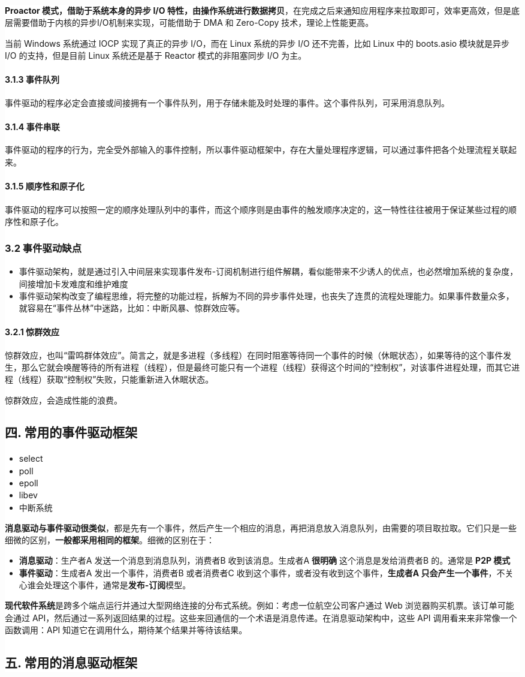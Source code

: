 **Proactor 模式，借助于系统本身的异步 I/O 特性，由操作系统进行数据拷贝**，在完成之后来通知应用程序来拉取即可，效率更高效，但是底层需要借助于内核的异步I/O机制来实现，可能借助于 DMA 和 Zero-Copy 技术，理论上性能更高。

当前 Windows 系统通过 IOCP 实现了真正的异步 I/O，而在 Linux 系统的异步 I/O 还不完善，比如 Linux 中的 boots.asio 模块就是异步 I/O 的支持，但是目前 Linux 系统还是基于 Reactor 模式的非阻塞同步 I/O 为主。

#### 3.1.3 事件队列

事件驱动的程序必定会直接或间接拥有一个事件队列，用于存储未能及时处理的事件。这个事件队列，可采用消息队列。

#### 3.1.4 事件串联

事件驱动的程序的行为，完全受外部输入的事件控制，所以事件驱动框架中，存在大量处理程序逻辑，可以通过事件把各个处理流程关联起来。

#### 3.1.5 顺序性和原子化

事件驱动的程序可以按照一定的顺序处理队列中的事件，而这个顺序则是由事件的触发顺序决定的，这一特性往往被用于保证某些过程的顺序性和原子化。

### 3.2 事件驱动缺点

* 事件驱动架构，就是通过引入中间层来实现事件发布-订阅机制进行组件解耦，看似能带来不少诱人的优点，也必然增加系统的复杂度，间接增加卡发难度和维护难度
* 事件驱动架构改变了编程思维，将完整的功能过程，拆解为不同的异步事件处理，也丧失了连贯的流程处理能力。如果事件数量众多，就容易在“事件丛林”中迷路，比如：中断风暴、惊群效应等。

#### 3.2.1 惊群效应

惊群效应，也叫“雷鸣群体效应”。简言之，就是多进程（多线程）在同时阻塞等待同一个事件的时候（休眠状态），如果等待的这个事件发生，那么它就会唤醒等待的所有进程（线程），但是最终可能只有一个进程（线程）获得这个时间的“控制权”，对该事件进程处理，而其它进程（线程）获取“控制权”失败，只能重新进入休眠状态。

惊群效应，会造成性能的浪费。

## 四. 常用的事件驱动框架

* select
* poll
* epoll
* libev
* 中断系统

**消息驱动与事件驱动很类似**，都是先有一个事件，然后产生一个相应的消息，再把消息放入消息队列，由需要的项目取拉取。它们只是一些细微的区别，**一般都采用相同的框架**。细微的区别在于：

* **消息驱动**：生产者A 发送一个消息到消息队列，消费者B 收到该消息。生成者A **很明确** 这个消息是发给消费者B 的。通常是 **P2P 模式**
* **事件驱动**：生成者A 发出一个事件，消费者B 或者消费者C 收到这个事件，或者没有收到这个事件，**生成者A 只会产生一个事件**，不关心谁会处理这个事件，通常是**发布-订阅**模型。

**现代软件系统**是跨多个端点运行并通过大型网络连接的分布式系统。例如：考虑一位航空公司客户通过 Web 浏览器购买机票。该订单可能会通过 API，然后通过一系列返回结果的过程。这些来回通信的一个术语是消息传递。在消息驱动架构中，这些 API 调用看来来非常像一个函数调用：API 知道它在调用什么，期待某个结果并等待该结果。



## 五. 常用的消息驱动框架
